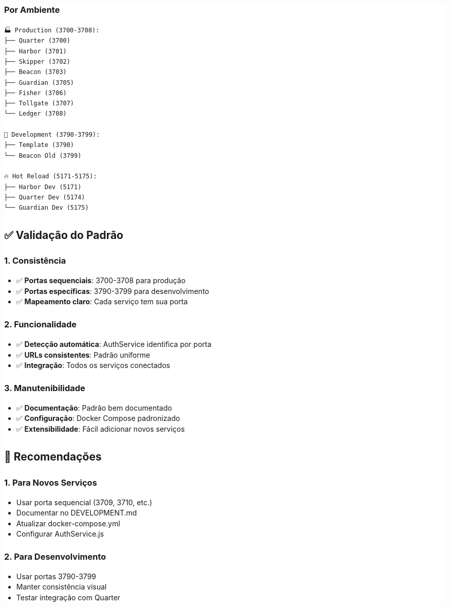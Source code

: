 ### **Por Ambiente**
```
🏭 Production (3700-3708):
├── Quarter (3700)
├── Harbor (3701)
├── Skipper (3702)
├── Beacon (3703)
├── Guardian (3705)
├── Fisher (3706)
├── Tollgate (3707)
└── Ledger (3708)

🧪 Development (3790-3799):
├── Template (3790)
└── Beacon Old (3799)

🔥 Hot Reload (5171-5175):
├── Harbor Dev (5171)
├── Quarter Dev (5174)
└── Guardian Dev (5175)
```

## ✅ **Validação do Padrão**

### **1. Consistência**
- ✅ **Portas sequenciais**: 3700-3708 para produção
- ✅ **Portas específicas**: 3790-3799 para desenvolvimento
- ✅ **Mapeamento claro**: Cada serviço tem sua porta

### **2. Funcionalidade**
- ✅ **Detecção automática**: AuthService identifica por porta
- ✅ **URLs consistentes**: Padrão uniforme
- ✅ **Integração**: Todos os serviços conectados

### **3. Manutenibilidade**
- ✅ **Documentação**: Padrão bem documentado
- ✅ **Configuração**: Docker Compose padronizado
- ✅ **Extensibilidade**: Fácil adicionar novos serviços

## 🎯 **Recomendações**

### **1. Para Novos Serviços**
- Usar porta sequencial (3709, 3710, etc.)
- Documentar no DEVELOPMENT.md
- Atualizar docker-compose.yml
- Configurar AuthService.js

### **2. Para Desenvolvimento**
- Usar portas 3790-3799
- Manter consistência visual
- Testar integração com Quarter
